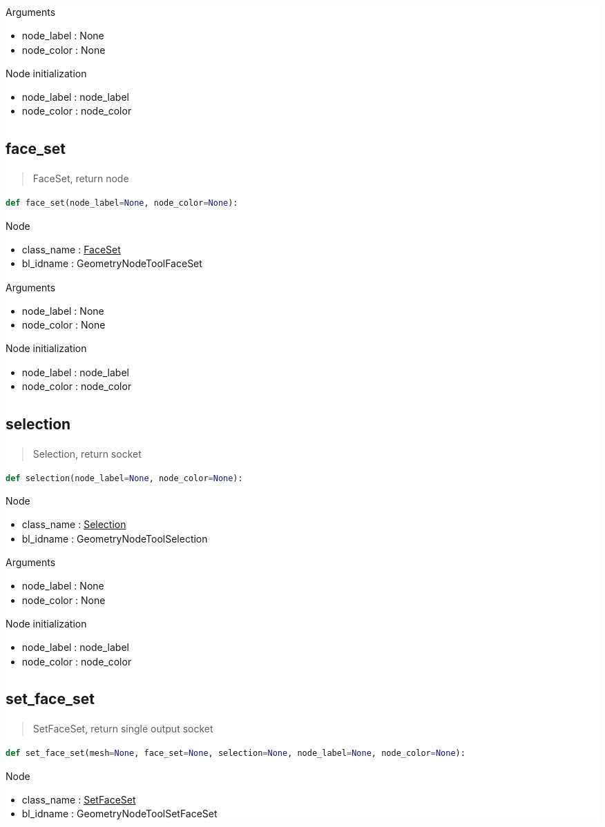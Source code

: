 Arguments
 - node_label : None
 - node_color : None

Node initialization
 - node_label : node_label
 - node_color : node_color

## face_set

> FaceSet, return node

``` python
def face_set(node_label=None, node_color=None):
```
Node
 - class_name : [FaceSet](/docs/classes/FaceSet.md)
 - bl_idname : GeometryNodeToolFaceSet

Arguments
 - node_label : None
 - node_color : None

Node initialization
 - node_label : node_label
 - node_color : node_color

## selection

> Selection, return socket

``` python
def selection(node_label=None, node_color=None):
```
Node
 - class_name : [Selection](/docs/classes/Selection.md)
 - bl_idname : GeometryNodeToolSelection

Arguments
 - node_label : None
 - node_color : None

Node initialization
 - node_label : node_label
 - node_color : node_color

## set_face_set

> SetFaceSet, return single output socket

``` python
def set_face_set(mesh=None, face_set=None, selection=None, node_label=None, node_color=None):
```
Node
 - class_name : [SetFaceSet](/docs/classes/SetFaceSet.md)
 - bl_idname : GeometryNodeToolSetFaceSet
